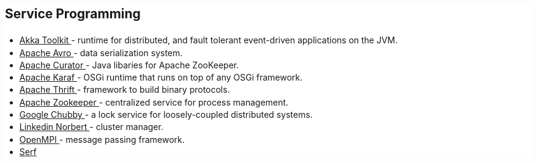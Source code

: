  </li>
</ul>
<h2>
 Service Programming
</h2>
<ul>
 <li>
  <a href="http://akka.io/">
   Akka Toolkit
  </a>
  - runtime for distributed, and fault tolerant event-driven applications on the JVM.
 </li>
 <li>
  <a href="http://avro.apache.org/">
   Apache Avro
  </a>
  - data serialization system.
 </li>
 <li>
  <a href="http://curator.apache.org/">
   Apache Curator
  </a>
  - Java libaries for Apache ZooKeeper.
 </li>
 <li>
  <a href="http://karaf.apache.org/">
   Apache Karaf
  </a>
  - OSGi runtime that runs on top of any OSGi framework.
 </li>
 <li>
  <a href="http://thrift.apache.org//">
   Apache Thrift
  </a>
  - framework to build binary protocols.
 </li>
 <li>
  <a href="http://zookeeper.apache.org/">
   Apache Zookeeper
  </a>
  - centralized service for process management.
 </li>
 <li>
  <a href="http://research.google.com/archive/chubby.html">
   Google Chubby
  </a>
  - a lock service for loosely-coupled distributed systems.
 </li>
 <li>
  <a href="http://data.linkedin.com/opensource/norbert">
   Linkedin Norbert
  </a>
  - cluster manager.
 </li>
 <li>
  <a href="http://www.open-mpi.org/">
   OpenMPI
  </a>
  - message passing framework.
 </li>
 <li>
  <a href="https://www.serfdom.io/">
   Serf
  </a>